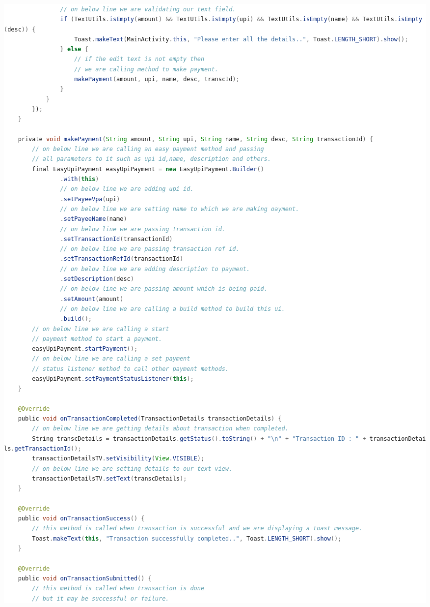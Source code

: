 ```java
                // on below line we are validating our text field.
                if (TextUtils.isEmpty(amount) && TextUtils.isEmpty(upi) && TextUtils.isEmpty(name) && TextUtils.isEmpty(desc)) {
                    Toast.makeText(MainActivity.this, "Please enter all the details..", Toast.LENGTH_SHORT).show();
                } else {
                    // if the edit text is not empty then
                    // we are calling method to make payment.
                    makePayment(amount, upi, name, desc, transcId);
                }
            }
        });
    }

    private void makePayment(String amount, String upi, String name, String desc, String transactionId) {
        // on below line we are calling an easy payment method and passing 
        // all parameters to it such as upi id,name, description and others.
        final EasyUpiPayment easyUpiPayment = new EasyUpiPayment.Builder()
                .with(this)
                // on below line we are adding upi id.
                .setPayeeVpa(upi)
                // on below line we are setting name to which we are making oayment.
                .setPayeeName(name)
                // on below line we are passing transaction id.
                .setTransactionId(transactionId)
                // on below line we are passing transaction ref id.
                .setTransactionRefId(transactionId)
                // on below line we are adding description to payment.
                .setDescription(desc)
                // on below line we are passing amount which is being paid.
                .setAmount(amount)
                // on below line we are calling a build method to build this ui.
                .build();
        // on below line we are calling a start 
        // payment method to start a payment.
        easyUpiPayment.startPayment();
        // on below line we are calling a set payment
        // status listener method to call other payment methods.
        easyUpiPayment.setPaymentStatusListener(this);
    }

    @Override
    public void onTransactionCompleted(TransactionDetails transactionDetails) {
        // on below line we are getting details about transaction when completed.
        String transcDetails = transactionDetails.getStatus().toString() + "\n" + "Transaction ID : " + transactionDetails.getTransactionId();
        transactionDetailsTV.setVisibility(View.VISIBLE);
        // on below line we are setting details to our text view.
        transactionDetailsTV.setText(transcDetails);
    }

    @Override
    public void onTransactionSuccess() {
        // this method is called when transaction is successful and we are displaying a toast message.
        Toast.makeText(this, "Transaction successfully completed..", Toast.LENGTH_SHORT).show();
    }

    @Override
    public void onTransactionSubmitted() {
        // this method is called when transaction is done 
        // but it may be successful or failure.
```